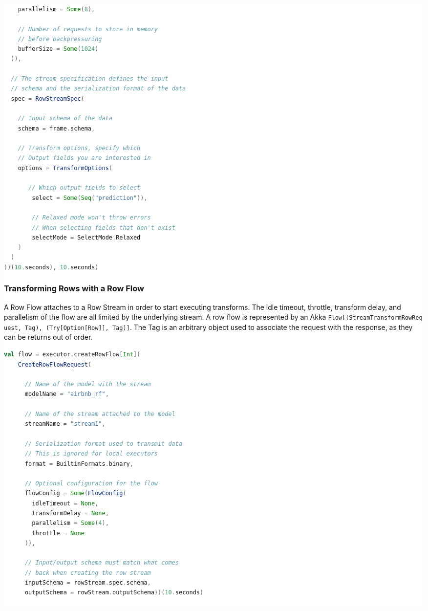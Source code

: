 ```scala
    parallelism = Some(8),
    
    // Number of requests to store in memory
    // before backpressuring
    bufferSize = Some(1024)
  )),
  
  // The stream specification defines the input
  // schema and the serialization format of the data
  spec = RowStreamSpec(

    // Input schema of the data
    schema = frame.schema,
    
    // Transform options, specify which
    // Output fields you are interested in
    options = TransformOptions(
    
       // Which output fields to select
    	select = Some(Seq("prediction")),
    	
    	// Relaxed mode won't throw errors
    	// When selecting fields that don't exist
    	selectMode = SelectMode.Relaxed
    )
  )
))(10.seconds), 10.seconds)
```

### Transforming Rows with a Row Flow

A Row Flow attaches to a Row Stream in order to start executing transforms. The idle timeout, throttle, transform delay, and parallelism of the flow are all limited by the underlying stream. A row flow is represented by an Akka `Flow[(StreamTransformRowRequest, Tag), (Try[Option[Row]], Tag)]`. The Tag is an arbitrary object used to associate the request with the response, as they can be returns out of order.

```scala
val flow = executor.createRowFlow[Int](
	CreateRowFlowRequest(
	
	  // Name of the model with the stream
	  modelName = "airbnb_rf",
	  
	  // Name of the stream attached to the model
	  streamName = "stream1",
	  
	  // Serialization format used to transmit data
	  // This is ignored for local executors
	  format = BuiltinFormats.binary,
	  
	  // Optional configuration for the flow
	  flowConfig = Some(FlowConfig(
	  	idleTimeout = None,
    	transformDelay = None,
    	parallelism = Some(4),
    	throttle = None
	  )),
	  
	  // Input/output schema must match what comes
	  // back when creating the row stream
	  inputSchema = rowStream.spec.schema,
	  outputSchema = rowStream.outputSchema))(10.seconds)
	  
```